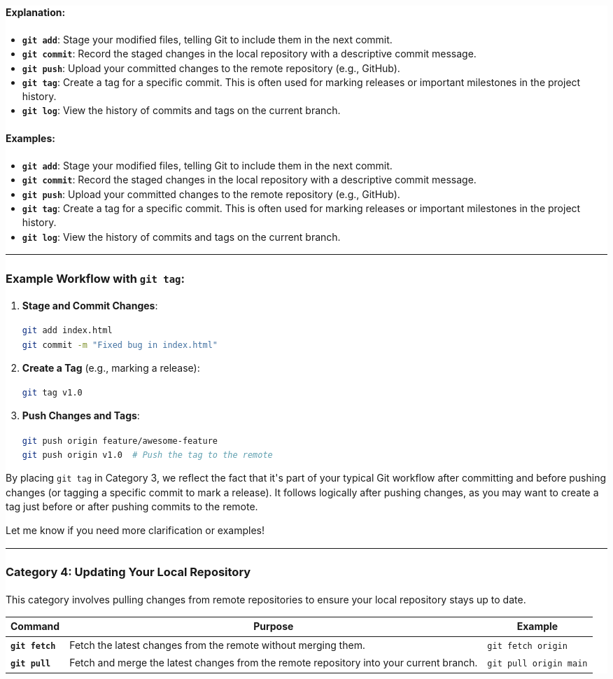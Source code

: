 #### **Explanation**:
- **`git add`**: Stage your modified files, telling Git to include them in the next commit.
- **`git commit`**: Record the staged changes in the local repository with a descriptive commit message.
- **`git push`**: Upload your committed changes to the remote repository (e.g., GitHub).
- **`git tag`**: Create a tag for a specific commit. This is often used for marking releases or important milestones in the project history.
- **`git log`**: View the history of commits and tags on the current branch.


#### **Examples**:
- **`git add`**: Stage your modified files, telling Git to include them in the next commit.
- **`git commit`**: Record the staged changes in the local repository with a descriptive commit message.
- **`git push`**: Upload your committed changes to the remote repository (e.g., GitHub).
- **`git tag`**: Create a tag for a specific commit. This is often used for marking releases or important milestones in the project history.
- **`git log`**: View the history of commits and tags on the current branch.
---

### Example Workflow with `git tag`:

1. **Stage and Commit Changes**:
   ```bash
   git add index.html
   git commit -m "Fixed bug in index.html"
   ```

2. **Create a Tag** (e.g., marking a release):
   ```bash
   git tag v1.0
   ```

3. **Push Changes and Tags**:
   ```bash
   git push origin feature/awesome-feature
   git push origin v1.0  # Push the tag to the remote
   ```

By placing `git tag` in Category 3, we reflect the fact that it's part of your typical Git workflow after committing and before pushing changes (or tagging a specific commit to mark a release). It follows logically after pushing changes, as you may want to create a tag just before or after pushing commits to the remote.

Let me know if you need more clarification or examples!

---

### **Category 4: Updating Your Local Repository**

This category involves pulling changes from remote repositories to ensure your local repository stays up to date.

| **Command**             | **Purpose**                                                                | **Example**                                                         |
|-------------------------|----------------------------------------------------------------------------|---------------------------------------------------------------------|
| **`git fetch`**          | Fetch the latest changes from the remote without merging them.             | `git fetch origin`                                                  |
| **`git pull`**           | Fetch and merge the latest changes from the remote repository into your current branch. | `git pull origin main`                                               |
